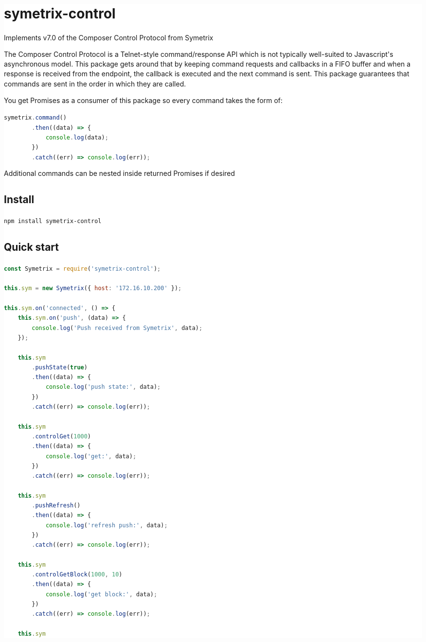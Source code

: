 # symetrix-control
 Implements v7.0 of the Composer Control Protocol from Symetrix

The Composer Control Protocol is a Telnet-style command/response API which is not typically well-suited to Javascript's asynchronous model. This package gets around that by keeping command requests and callbacks in a FIFO buffer and when a response is received from the endpoint, the callback is executed and the next command is sent. 
This package guarantees that commands are sent in the order in which they are called. 

You get Promises as a consumer of this package so every command takes the form of:
```js
symetrix.command()
        .then((data) => {
            console.log(data);
        })
        .catch((err) => console.log(err));
```
Additional commands can be nested inside returned Promises if desired

## Install
`npm install symetrix-control`

## Quick start

```js
const Symetrix = require('symetrix-control');

this.sym = new Symetrix({ host: '172.16.10.200' });

this.sym.on('connected', () => {
    this.sym.on('push', (data) => {
        console.log('Push received from Symetrix', data);
    });

    this.sym
        .pushState(true)
        .then((data) => {
            console.log('push state:', data);
        })
        .catch((err) => console.log(err));

    this.sym
        .controlGet(1000)
        .then((data) => {
            console.log('get:', data);
        })
        .catch((err) => console.log(err));

    this.sym
        .pushRefresh()
        .then((data) => {
            console.log('refresh push:', data);
        })
        .catch((err) => console.log(err));

    this.sym
        .controlGetBlock(1000, 10)
        .then((data) => {
            console.log('get block:', data);
        })
        .catch((err) => console.log(err));

    this.sym
```